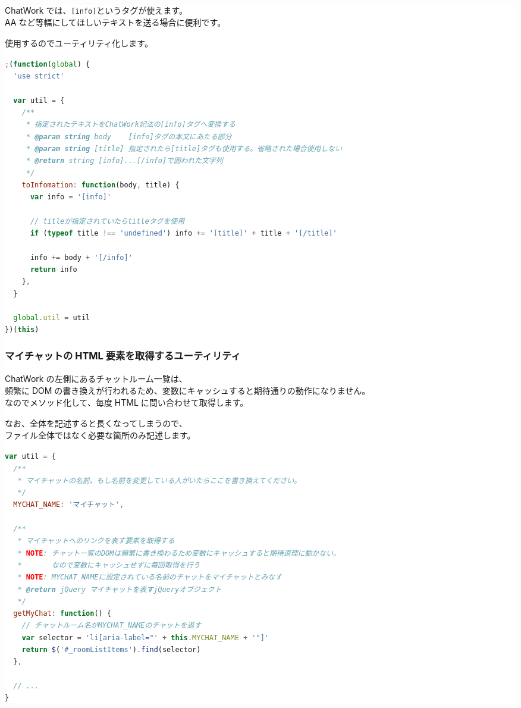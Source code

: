 ChatWork では、`[info]`というタグが使えます。  
AA など等幅にしてほしいテキストを送る場合に便利です。

使用するのでユーティリティ化します。

```javascript
;(function(global) {
  'use strict'

  var util = {
    /**
     * 指定されたテキストをChatWork記法の[info]タグへ変換する
     * @param string body    [info]タグの本文にあたる部分
     * @param string [title] 指定されたら[title]タグも使用する。省略された場合使用しない
     * @return string [info]...[/info]で囲われた文字列
     */
    toInfomation: function(body, title) {
      var info = '[info]'

      // titleが指定されていたらtitleタグを使用
      if (typeof title !== 'undefined') info += '[title]' + title + '[/title]'

      info += body + '[/info]'
      return info
    },
  }

  global.util = util
})(this)
```

### マイチャットの HTML 要素を取得するユーティリティ

ChatWork の左側にあるチャットルーム一覧は、  
頻繁に DOM の書き換えが行われるため、変数にキャッシュすると期待通りの動作になりません。  
なのでメソッド化して、毎度 HTML に問い合わせて取得します。

なお、全体を記述すると長くなってしまうので、  
ファイル全体ではなく必要な箇所のみ記述します。

```javascript
var util = {
  /**
   * マイチャットの名前。もし名前を変更している人がいたらここを書き換えてください。
   */
  MYCHAT_NAME: 'マイチャット',

  /**
   * マイチャットへのリンクを表す要素を取得する
   * NOTE: チャット一覧のDOMは頻繁に書き換わるため変数にキャッシュすると期待道理に動かない。
   *       なので変数にキャッシュせずに毎回取得を行う
   * NOTE: MYCHAT_NAMEに設定されている名前のチャットをマイチャットとみなす
   * @return jQuery マイチャットを表すjQueryオブジェクト
   */
  getMyChat: function() {
    // チャットルーム名がMYCHAT_NAMEのチャットを返す
    var selector = 'li[aria-label="' + this.MYCHAT_NAME + '"]'
    return $('#_roomListItems').find(selector)
  },

  // ...
}
```
